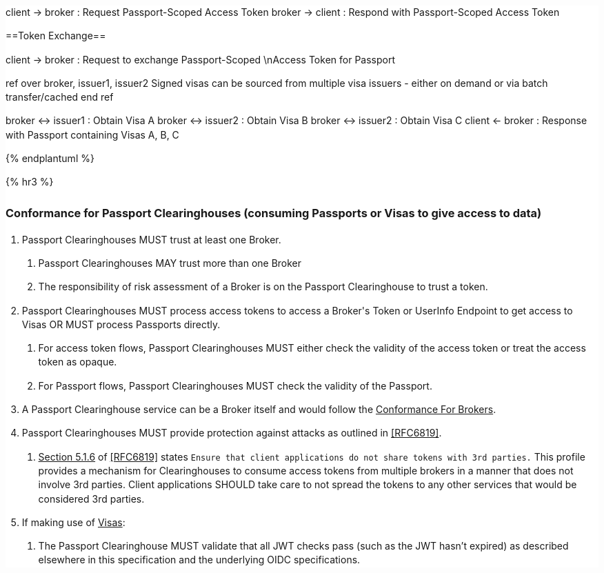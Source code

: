 client -> broker : Request Passport-Scoped Access Token
broker -> client : Respond with Passport-Scoped Access Token

==Token Exchange==

client -> broker : Request to exchange Passport-Scoped \nAccess Token for Passport

ref over broker, issuer1, issuer2
Signed visas can be sourced from multiple visa issuers - either on demand or via batch transfer/cached
end ref

broker <-> issuer1 : Obtain Visa A
broker <-> issuer2 : Obtain Visa B
broker <-> issuer2 : Obtain Visa C
client <- broker : Response with Passport containing Visas A, B, C


{% endplantuml %}


{% hr3 %}

### Conformance for Passport Clearinghouses (consuming Passports or Visas to give access to data)

1.  Passport Clearinghouses MUST trust at least one Broker.

    1.  Passport Clearinghouses MAY trust more than one Broker
    
    2.  The responsibility of risk assessment of a Broker is on the Passport Clearinghouse to trust a token. 
    
2.  Passport Clearinghouses MUST process access tokens to access a Broker's Token or UserInfo Endpoint to get access to Visas OR MUST process Passports directly.

    1.  For access token flows, Passport Clearinghouses MUST either check the validity of the access token or treat the access
    token as opaque.

 
    2. For Passport flows, Passport Clearinghouses MUST check the validity of the Passport.

3.  A Passport Clearinghouse service can be a Broker itself and would follow the
    [Conformance For Brokers](#conformance-for-brokers).

4.  Passport Clearinghouses MUST provide protection against attacks as outlined in
    [[RFC6819]](#ref-rfc6819).

    1. [Section 5.1.6](https://www.rfc-editor.org/rfc/rfc6819.html#section-5.1.6) of [[RFC6819]](#ref-rfc6819) states `Ensure that client applications do not share tokens with 3rd parties.` This profile provides a mechanism for Clearinghouses to consume access tokens from multiple brokers in a manner that does not involve 3rd parties. Client applications SHOULD take care to not spread the tokens to any other services that would be considered 3rd parties.
        
5.  If making use of [Visas](#term-visa):

    1.  The Passport Clearinghouse MUST validate that all JWT checks pass (such as
        the JWT hasn’t expired) as described elsewhere in this specification and
        the underlying OIDC specifications.
